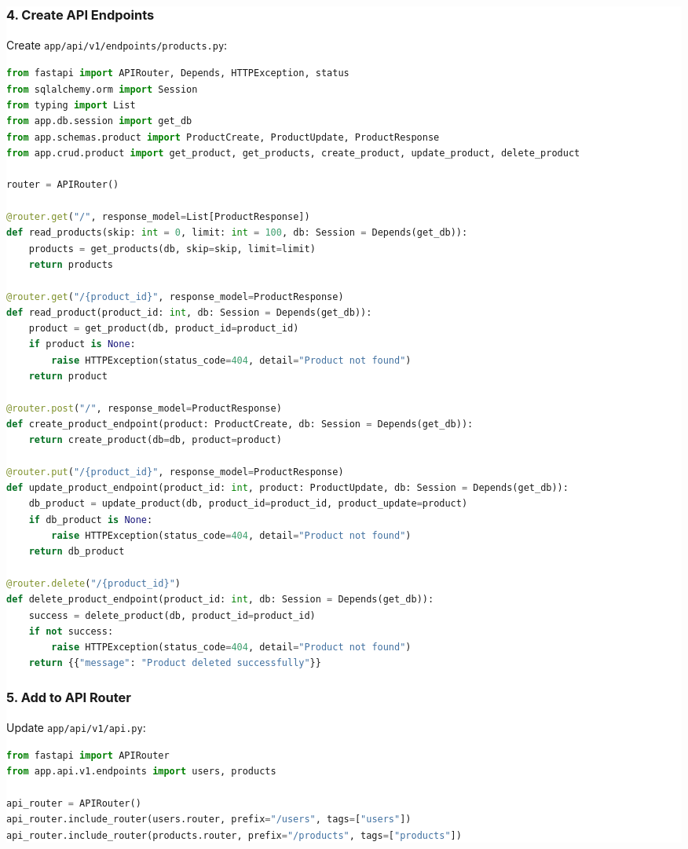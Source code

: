 ### 4. Create API Endpoints
Create `app/api/v1/endpoints/products.py`:

```python
from fastapi import APIRouter, Depends, HTTPException, status
from sqlalchemy.orm import Session
from typing import List
from app.db.session import get_db
from app.schemas.product import ProductCreate, ProductUpdate, ProductResponse
from app.crud.product import get_product, get_products, create_product, update_product, delete_product

router = APIRouter()

@router.get("/", response_model=List[ProductResponse])
def read_products(skip: int = 0, limit: int = 100, db: Session = Depends(get_db)):
    products = get_products(db, skip=skip, limit=limit)
    return products

@router.get("/{product_id}", response_model=ProductResponse)
def read_product(product_id: int, db: Session = Depends(get_db)):
    product = get_product(db, product_id=product_id)
    if product is None:
        raise HTTPException(status_code=404, detail="Product not found")
    return product

@router.post("/", response_model=ProductResponse)
def create_product_endpoint(product: ProductCreate, db: Session = Depends(get_db)):
    return create_product(db=db, product=product)

@router.put("/{product_id}", response_model=ProductResponse)
def update_product_endpoint(product_id: int, product: ProductUpdate, db: Session = Depends(get_db)):
    db_product = update_product(db, product_id=product_id, product_update=product)
    if db_product is None:
        raise HTTPException(status_code=404, detail="Product not found")
    return db_product

@router.delete("/{product_id}")
def delete_product_endpoint(product_id: int, db: Session = Depends(get_db)):
    success = delete_product(db, product_id=product_id)
    if not success:
        raise HTTPException(status_code=404, detail="Product not found")
    return {{"message": "Product deleted successfully"}}
```

### 5. Add to API Router
Update `app/api/v1/api.py`:

```python
from fastapi import APIRouter
from app.api.v1.endpoints import users, products

api_router = APIRouter()
api_router.include_router(users.router, prefix="/users", tags=["users"])
api_router.include_router(products.router, prefix="/products", tags=["products"])
```
